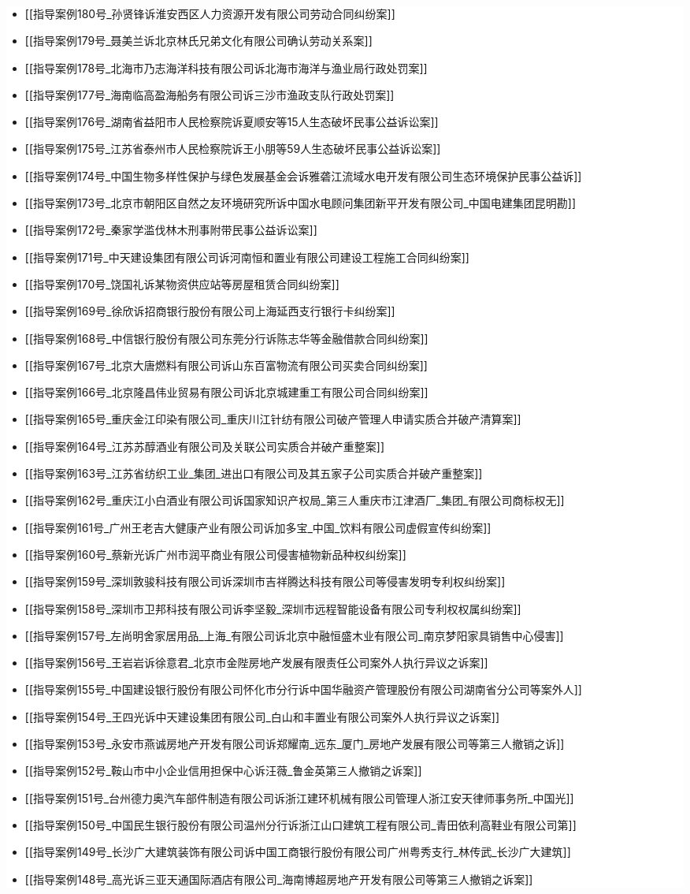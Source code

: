 - [[指导案例180号_孙贤锋诉淮安西区人力资源开发有限公司劳动合同纠纷案]]

- [[指导案例179号_聂美兰诉北京林氏兄弟文化有限公司确认劳动关系案]]

- [[指导案例178号_北海市乃志海洋科技有限公司诉北海市海洋与渔业局行政处罚案]]

- [[指导案例177号_海南临高盈海船务有限公司诉三沙市渔政支队行政处罚案]]

- [[指导案例176号_湖南省益阳市人民检察院诉夏顺安等15人生态破坏民事公益诉讼案]]

- [[指导案例175号_江苏省泰州市人民检察院诉王小朋等59人生态破坏民事公益诉讼案]]

- [[指导案例174号_中国生物多样性保护与绿色发展基金会诉雅砻江流域水电开发有限公司生态环境保护民事公益诉]]

- [[指导案例173号_北京市朝阳区自然之友环境研究所诉中国水电顾问集团新平开发有限公司_中国电建集团昆明勘]]

- [[指导案例172号_秦家学滥伐林木刑事附带民事公益诉讼案]]

- [[指导案例171号_中天建设集团有限公司诉河南恒和置业有限公司建设工程施工合同纠纷案]]

- [[指导案例170号_饶国礼诉某物资供应站等房屋租赁合同纠纷案]]

- [[指导案例169号_徐欣诉招商银行股份有限公司上海延西支行银行卡纠纷案]]

- [[指导案例168号_中信银行股份有限公司东莞分行诉陈志华等金融借款合同纠纷案]]

- [[指导案例167号_北京大唐燃料有限公司诉山东百富物流有限公司买卖合同纠纷案]]

- [[指导案例166号_北京隆昌伟业贸易有限公司诉北京城建重工有限公司合同纠纷案]]

- [[指导案例165号_重庆金江印染有限公司_重庆川江针纺有限公司破产管理人申请实质合并破产清算案]]

- [[指导案例164号_江苏苏醇酒业有限公司及关联公司实质合并破产重整案]]

- [[指导案例163号_江苏省纺织工业_集团_进出口有限公司及其五家子公司实质合并破产重整案]]

- [[指导案例162号_重庆江小白酒业有限公司诉国家知识产权局_第三人重庆市江津酒厂_集团_有限公司商标权无]]

- [[指导案例161号_广州王老吉大健康产业有限公司诉加多宝_中国_饮料有限公司虚假宣传纠纷案]]

- [[指导案例160号_蔡新光诉广州市润平商业有限公司侵害植物新品种权纠纷案]]

- [[指导案例159号_深圳敦骏科技有限公司诉深圳市吉祥腾达科技有限公司等侵害发明专利权纠纷案]]

- [[指导案例158号_深圳市卫邦科技有限公司诉李坚毅_深圳市远程智能设备有限公司专利权权属纠纷案]]

- [[指导案例157号_左尚明舍家居用品_上海_有限公司诉北京中融恒盛木业有限公司_南京梦阳家具销售中心侵害]]

- [[指导案例156号_王岩岩诉徐意君_北京市金陛房地产发展有限责任公司案外人执行异议之诉案]]

- [[指导案例155号_中国建设银行股份有限公司怀化市分行诉中国华融资产管理股份有限公司湖南省分公司等案外人]]

- [[指导案例154号_王四光诉中天建设集团有限公司_白山和丰置业有限公司案外人执行异议之诉案]]

- [[指导案例153号_永安市燕诚房地产开发有限公司诉郑耀南_远东_厦门_房地产发展有限公司等第三人撤销之诉]]

- [[指导案例152号_鞍山市中小企业信用担保中心诉汪薇_鲁金英第三人撤销之诉案]]

- [[指导案例151号_台州德力奥汽车部件制造有限公司诉浙江建环机械有限公司管理人浙江安天律师事务所_中国光]]

- [[指导案例150号_中国民生银行股份有限公司温州分行诉浙江山口建筑工程有限公司_青田依利高鞋业有限公司第]]

- [[指导案例149号_长沙广大建筑装饰有限公司诉中国工商银行股份有限公司广州粤秀支行_林传武_长沙广大建筑]]

- [[指导案例148号_高光诉三亚天通国际酒店有限公司_海南博超房地产开发有限公司等第三人撤销之诉案]]
